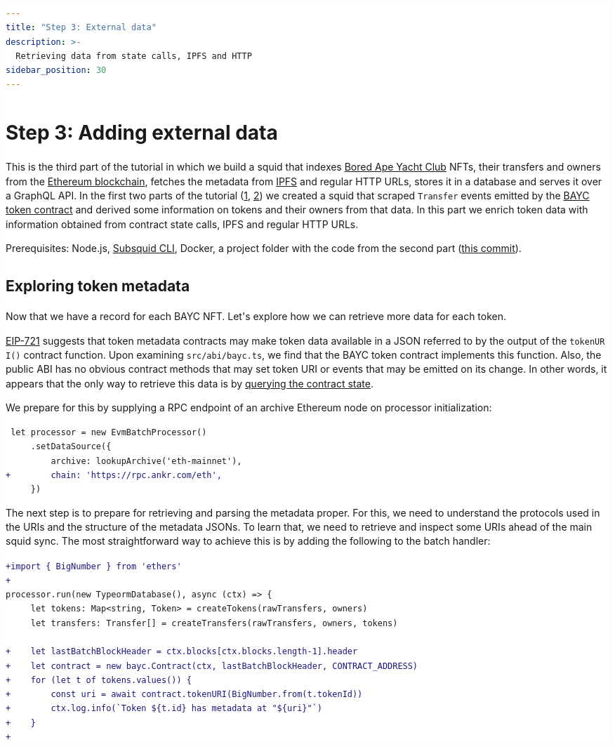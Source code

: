 ```yaml
---
title: "Step 3: External data"
description: >-
  Retrieving data from state calls, IPFS and HTTP
sidebar_position: 30
---
```


# Step 3: Adding external data

This is the third part of the tutorial in which we build a squid that indexes [Bored Ape Yacht Club](https://boredapeyachtclub.com) NFTs, their transfers and owners from the [Ethereum blockchain](https://ethereum.org), fetches the metadata from [IPFS](https://ipfs.tech/) and regular HTTP URLs, stores it in a database and serves it over a GraphQL API. In the first two parts of the tutorial ([1](/firesquid/tutorials/bayc/step-one-indexing-transfers), [2](/tutorials/bayc/step-two-deriving-owners-and-tokens)) we created a squid that scraped `Transfer` events emitted by the [BAYC token contract](https://etherscan.io/address/0xbc4ca0eda7647a8ab7c2061c2e118a18a936f13d) and derived some information on tokens and their owners from that data. In this part we enrich token data with information obtained from contract state calls, IPFS and regular HTTP URLs.

Prerequisites: Node.js, [Subsquid CLI](/firesquid/squid-cli/installation), Docker, a project folder with the code from the second part ([this commit](https://github.com/abernatskiy/tmp-bayc-squid-2/tree/6f41cba76b9d90d12638a17d64093dbeb19d00ec)).

## Exploring token metadata

Now that we have a record for each BAYC NFT. Let's explore how we can retrieve more data for each token.

[EIP-721](https://eips.ethereum.org/EIPS/eip-721) suggests that token metadata contracts may make token data available in a JSON referred to by the output of the `tokenURI()` contract function. Upon examining `src/abi/bayc.ts`, we find that the BAYC token contract implements this function. Also, the public ABI has no obvious contract methods that may set token URI or events that may be emitted on its change. In other words, it appears that the only way to retrieve this data is by [querying the contract state](/firesquid/evm-indexing/query-state/).

We prepare for this by supplying a RPC endpoint of an archive Ethereum node on processor initialization:
```diff title=src/processor.ts
 let processor = new EvmBatchProcessor()
     .setDataSource({
         archive: lookupArchive('eth-mainnet'),
+        chain: 'https://rpc.ankr.com/eth',
     })
```

The next step is to prepare for retrieving and parsing the metadata proper. For this, we need to understand the protocols used in the URIs and the structure of the metadata JSONs. To learn that, we need to retrieve and inspect some URIs ahead of the main squid sync. The most straightforward way to achieve this is by adding the following to the batch handler:
```diff
+import { BigNumber } from 'ethers'
+
processor.run(new TypeormDatabase(), async (ctx) => {
     let tokens: Map<string, Token> = createTokens(rawTransfers, owners)
     let transfers: Transfer[] = createTransfers(rawTransfers, owners, tokens)

+    let lastBatchBlockHeader = ctx.blocks[ctx.blocks.length-1].header
+    let contract = new bayc.Contract(ctx, lastBatchBlockHeader, CONTRACT_ADDRESS)
+    for (let t of tokens.values()) {
+        const uri = await contract.tokenURI(BigNumber.from(t.tokenId))
+        ctx.log.info(`Token ${t.id} has metadata at "${uri}"`)
+    }
+
```